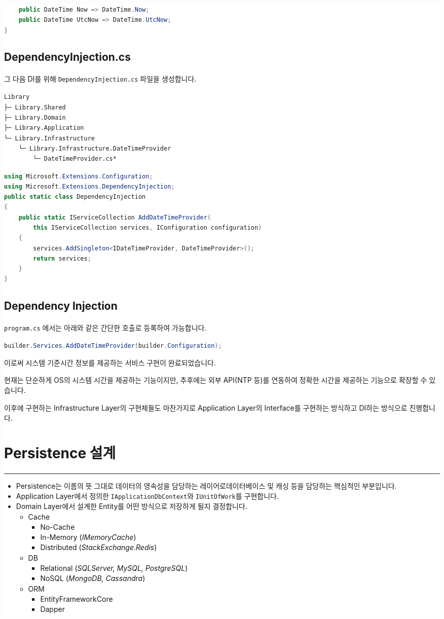 ```csharp
    public DateTime Now => DateTime.Now;
    public DateTime UtcNow => DateTime.UtcNow;
}
```

## DependencyInjection.cs
그 다음 DI를 위해 `DependencyInjection.cs` 파일을 생성합니다.
```plaintext
Library
├─ Library.Shared
├─ Library.Domain
├─ Library.Application
└─ Library.Infrastructure
    └─ Library.Infrastructure.DateTimeProvider
        └─ DateTimeProvider.cs*
```
```csharp
using Microsoft.Extensions.Configuration;
using Microsoft.Extensions.DependencyInjection;
public static class DependencyInjection
{
    public static IServiceCollection AddDateTimeProvider(
        this IServiceCollection services, IConfiguration configuration)
    {
        services.AddSingleton<IDateTimeProvider, DateTimeProvider>();
        return services;
    }
}
```

## Dependency Injection
`program.cs` 에서는 아래와 같은 간단한 호출로 등록하여 가능합니다.
```csharp
builder.Services.AddDateTimeProvider(builder.Configuration);
```

이로써 시스템 기준시간 정보를 제공하는 서비스 구현이 완료되었습니다.

현재는 단순하게 OS의 시스템 시간을 제공하는 기능이지만, 추후에는 외부 API(NTP 등)를 연동하여 정확한 시간을 제공하는 기능으로 확장할 수 있습니다.

이후에 구현하는 Infrastructure Layer의 구현체들도 마찬가지로 Application Layer의 Interface를 구현하는 방식하고 DI하는 방식으로 진행합니다.


# **Persistence 설계**
---
* Persistence는 이름의 뜻 그대로 데이터의 영속성을 담당하는 레이어로데이터베이스 및 캐싱 등을 담당하는 핵심적인 부분입니다.
* Application Layer에서 정의한 `IApplicationDbContext`와 `IUnitOfWork`를 구현합니다.
* Domain Layer에서 설계한 Entity를 어떤 방식으로 저장하게 될지 결정합니다.
  * Cache
    * No-Cache
    * In-Memory (*IMemoryCache*)
    * Distributed (*StackExchange.Redis*)
  * DB
    * Relational (*SQLServer, MySQL, PostgreSQL*)
    * NoSQL (*MongoDB, Cassandra*)
  * ORM
    * EntityFrameworkCore
    * Dapper
